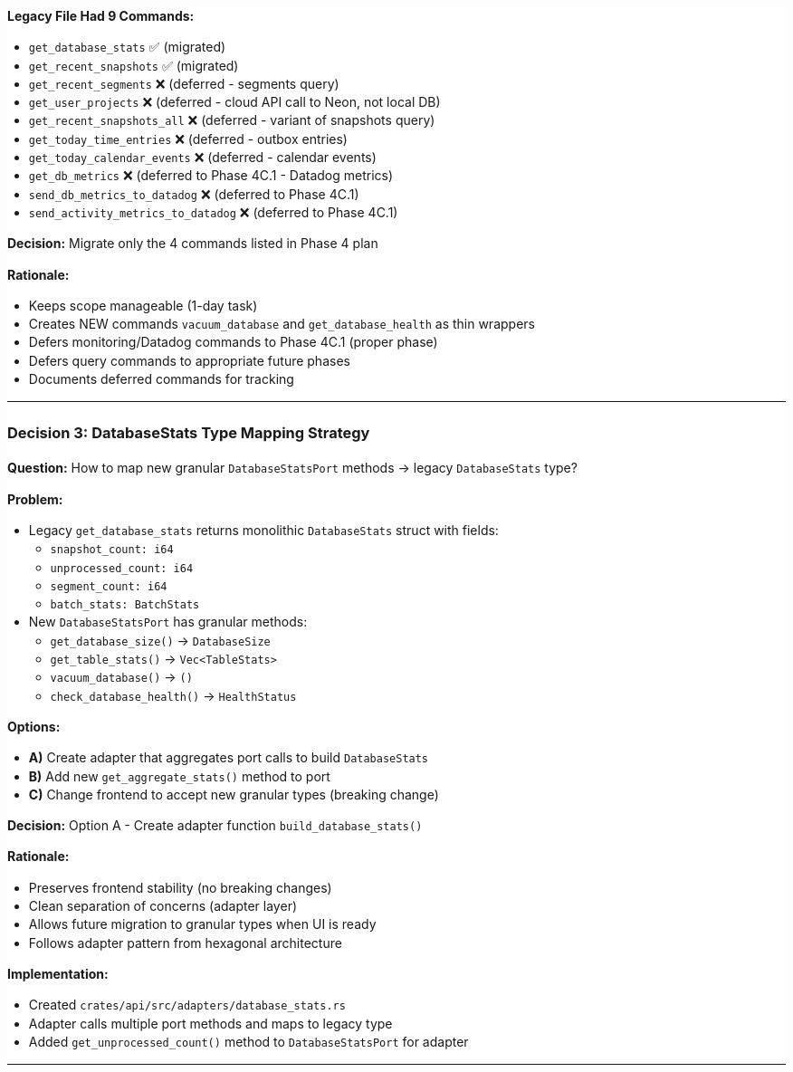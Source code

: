 **Legacy File Had 9 Commands:**
- `get_database_stats` ✅ (migrated)
- `get_recent_snapshots` ✅ (migrated)
- `get_recent_segments` ❌ (deferred - segments query)
- `get_user_projects` ❌ (deferred - cloud API call to Neon, not local DB)
- `get_recent_snapshots_all` ❌ (deferred - variant of snapshots query)
- `get_today_time_entries` ❌ (deferred - outbox entries)
- `get_today_calendar_events` ❌ (deferred - calendar events)
- `get_db_metrics` ❌ (deferred to Phase 4C.1 - Datadog metrics)
- `send_db_metrics_to_datadog` ❌ (deferred to Phase 4C.1)
- `send_activity_metrics_to_datadog` ❌ (deferred to Phase 4C.1)

**Decision:** Migrate only the 4 commands listed in Phase 4 plan

**Rationale:**
- Keeps scope manageable (1-day task)
- Creates NEW commands `vacuum_database` and `get_database_health` as thin wrappers
- Defers monitoring/Datadog commands to Phase 4C.1 (proper phase)
- Defers query commands to appropriate future phases
- Documents deferred commands for tracking

---

### Decision 3: DatabaseStats Type Mapping Strategy
**Question:** How to map new granular `DatabaseStatsPort` methods → legacy `DatabaseStats` type?

**Problem:**
- Legacy `get_database_stats` returns monolithic `DatabaseStats` struct with fields:
  - `snapshot_count: i64`
  - `unprocessed_count: i64`
  - `segment_count: i64`
  - `batch_stats: BatchStats`
- New `DatabaseStatsPort` has granular methods:
  - `get_database_size()` → `DatabaseSize`
  - `get_table_stats()` → `Vec<TableStats>`
  - `vacuum_database()` → `()`
  - `check_database_health()` → `HealthStatus`

**Options:**
- **A)** Create adapter that aggregates port calls to build `DatabaseStats`
- **B)** Add new `get_aggregate_stats()` method to port
- **C)** Change frontend to accept new granular types (breaking change)

**Decision:** Option A - Create adapter function `build_database_stats()`

**Rationale:**
- Preserves frontend stability (no breaking changes)
- Clean separation of concerns (adapter layer)
- Allows future migration to granular types when UI is ready
- Follows adapter pattern from hexagonal architecture

**Implementation:**
- Created `crates/api/src/adapters/database_stats.rs`
- Adapter calls multiple port methods and maps to legacy type
- Added `get_unprocessed_count()` method to `DatabaseStatsPort` for adapter

---